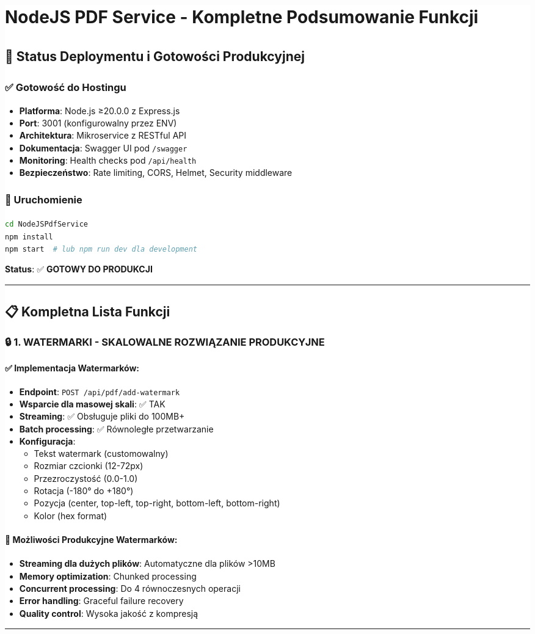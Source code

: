 # NodeJS PDF Service - Kompletne Podsumowanie Funkcji

## 🚀 Status Deploymentu i Gotowości Produkcyjnej

### ✅ Gotowość do Hostingu
- **Platforma**: Node.js ≥20.0.0 z Express.js
- **Port**: 3001 (konfigurowalny przez ENV)
- **Architektura**: Mikroservice z RESTful API
- **Dokumentacja**: Swagger UI pod `/swagger`
- **Monitoring**: Health checks pod `/api/health`
- **Bezpieczeństwo**: Rate limiting, CORS, Helmet, Security middleware

### 🔧 Uruchomienie
```bash
cd NodeJSPdfService
npm install
npm start  # lub npm run dev dla development
```
**Status**: ✅ **GOTOWY DO PRODUKCJI**

---

## 📋 Kompletna Lista Funkcji

### 🔒 **1. WATERMARKI - SKALOWALNE ROZWIĄZANIE PRODUKCYJNE**

#### ✅ Implementacja Watermarków:
- **Endpoint**: `POST /api/pdf/add-watermark`
- **Wsparcie dla masowej skali**: ✅ TAK
- **Streaming**: ✅ Obsługuje pliki do 100MB+
- **Batch processing**: ✅ Równoległe przetwarzanie
- **Konfiguracja**:
  - Tekst watermark (customowalny)
  - Rozmiar czcionki (12-72px)
  - Przezroczystość (0.0-1.0)
  - Rotacja (-180° do +180°)
  - Pozycja (center, top-left, top-right, bottom-left, bottom-right)
  - Kolor (hex format)

#### 🎯 Możliwości Produkcyjne Watermarków:
- **Streaming dla dużych plików**: Automatyczne dla plików >10MB
- **Memory optimization**: Chunked processing
- **Concurrent processing**: Do 4 równoczesnych operacji
- **Error handling**: Graceful failure recovery
- **Quality control**: Wysoka jakość z kompresją

---

